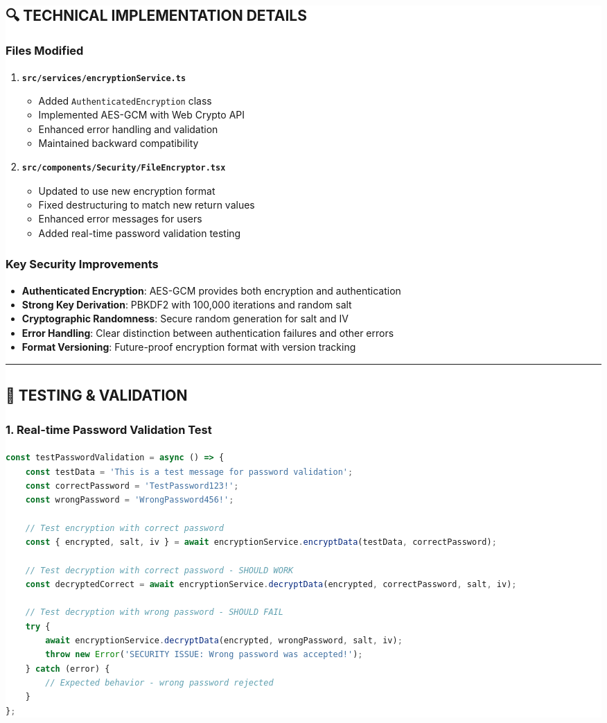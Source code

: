 
## 🔍 TECHNICAL IMPLEMENTATION DETAILS

### Files Modified
1. **`src/services/encryptionService.ts`**
   - Added `AuthenticatedEncryption` class
   - Implemented AES-GCM with Web Crypto API
   - Enhanced error handling and validation
   - Maintained backward compatibility

2. **`src/components/Security/FileEncryptor.tsx`**
   - Updated to use new encryption format
   - Fixed destructuring to match new return values
   - Enhanced error messages for users
   - Added real-time password validation testing

### Key Security Improvements
- **Authenticated Encryption**: AES-GCM provides both encryption and authentication
- **Strong Key Derivation**: PBKDF2 with 100,000 iterations and random salt
- **Cryptographic Randomness**: Secure random generation for salt and IV
- **Error Handling**: Clear distinction between authentication failures and other errors
- **Format Versioning**: Future-proof encryption format with version tracking

---

## 🧪 TESTING & VALIDATION

### 1. Real-time Password Validation Test
```typescript
const testPasswordValidation = async () => {
    const testData = 'This is a test message for password validation';
    const correctPassword = 'TestPassword123!';
    const wrongPassword = 'WrongPassword456!';
    
    // Test encryption with correct password
    const { encrypted, salt, iv } = await encryptionService.encryptData(testData, correctPassword);
    
    // Test decryption with correct password - SHOULD WORK
    const decryptedCorrect = await encryptionService.decryptData(encrypted, correctPassword, salt, iv);
    
    // Test decryption with wrong password - SHOULD FAIL
    try {
        await encryptionService.decryptData(encrypted, wrongPassword, salt, iv);
        throw new Error('SECURITY ISSUE: Wrong password was accepted!');
    } catch (error) {
        // Expected behavior - wrong password rejected
    }
};
```
